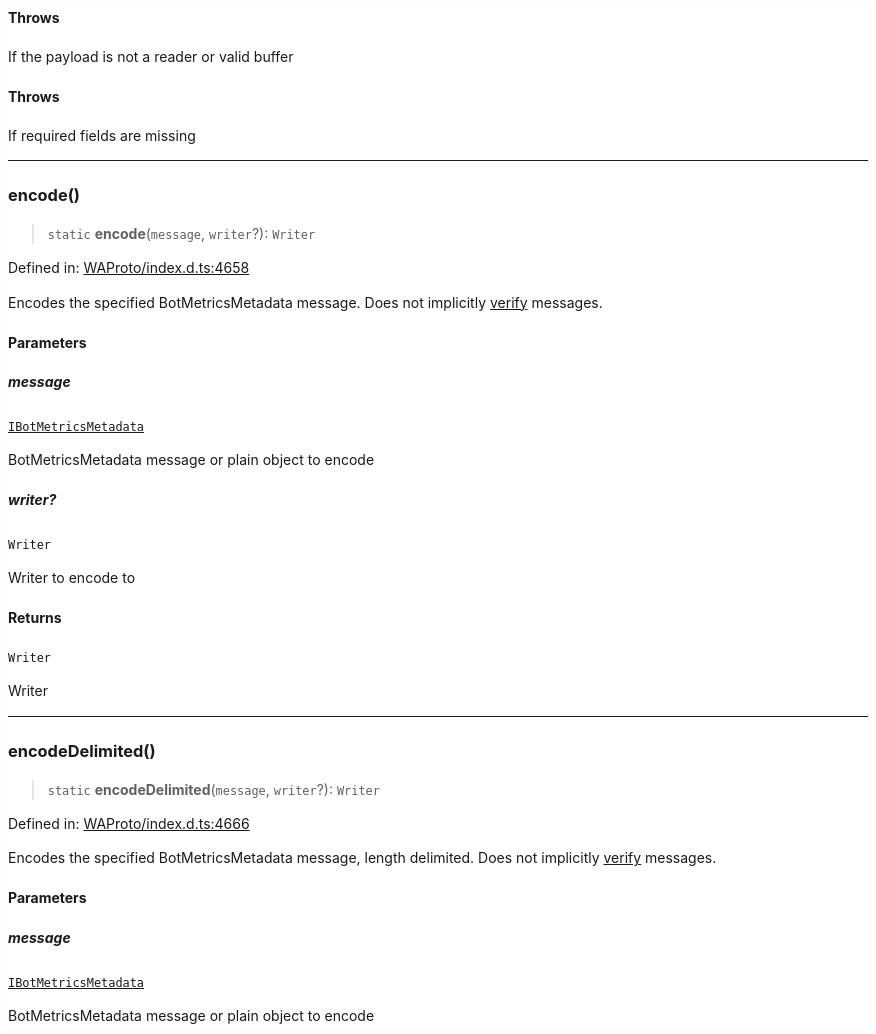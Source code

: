 #### Throws

If the payload is not a reader or valid buffer

#### Throws

If required fields are missing

***

### encode()

> `static` **encode**(`message`, `writer`?): `Writer`

Defined in: [WAProto/index.d.ts:4658](https://github.com/Fokusdotid/Baileys/blob/4c54e9ae0a9f37422d51e97c3454891bf06f36e1/WAProto/index.d.ts#L4658)

Encodes the specified BotMetricsMetadata message. Does not implicitly [verify](BotMetricsMetadata.md#verify) messages.

#### Parameters

##### message

[`IBotMetricsMetadata`](../interfaces/IBotMetricsMetadata.md)

BotMetricsMetadata message or plain object to encode

##### writer?

`Writer`

Writer to encode to

#### Returns

`Writer`

Writer

***

### encodeDelimited()

> `static` **encodeDelimited**(`message`, `writer`?): `Writer`

Defined in: [WAProto/index.d.ts:4666](https://github.com/Fokusdotid/Baileys/blob/4c54e9ae0a9f37422d51e97c3454891bf06f36e1/WAProto/index.d.ts#L4666)

Encodes the specified BotMetricsMetadata message, length delimited. Does not implicitly [verify](BotMetricsMetadata.md#verify) messages.

#### Parameters

##### message

[`IBotMetricsMetadata`](../interfaces/IBotMetricsMetadata.md)

BotMetricsMetadata message or plain object to encode
